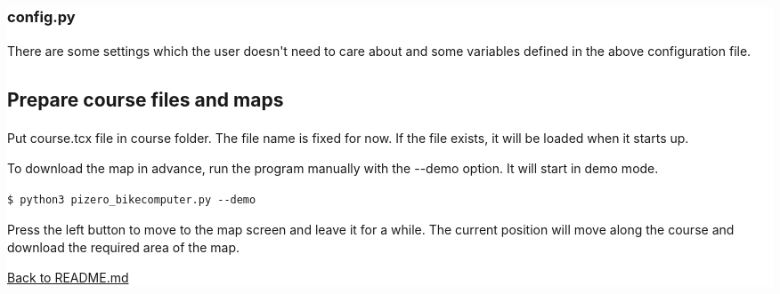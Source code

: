 ### config.py

There are some settings which the user doesn't need to care about and some variables defined in the above configuration
file.

## Prepare course files and maps

Put course.tcx file in course folder. The file name is fixed for now. If the file exists, it will be loaded when it
starts up.

To download the map in advance, run the program manually with the --demo option. It will start in demo mode.

```console
$ python3 pizero_bikecomputer.py --demo
```

Press the left button to move to the map screen and leave it for a while. The current position will move along the
course and download the required area of the map.

[Back to README.md](../README.md)
